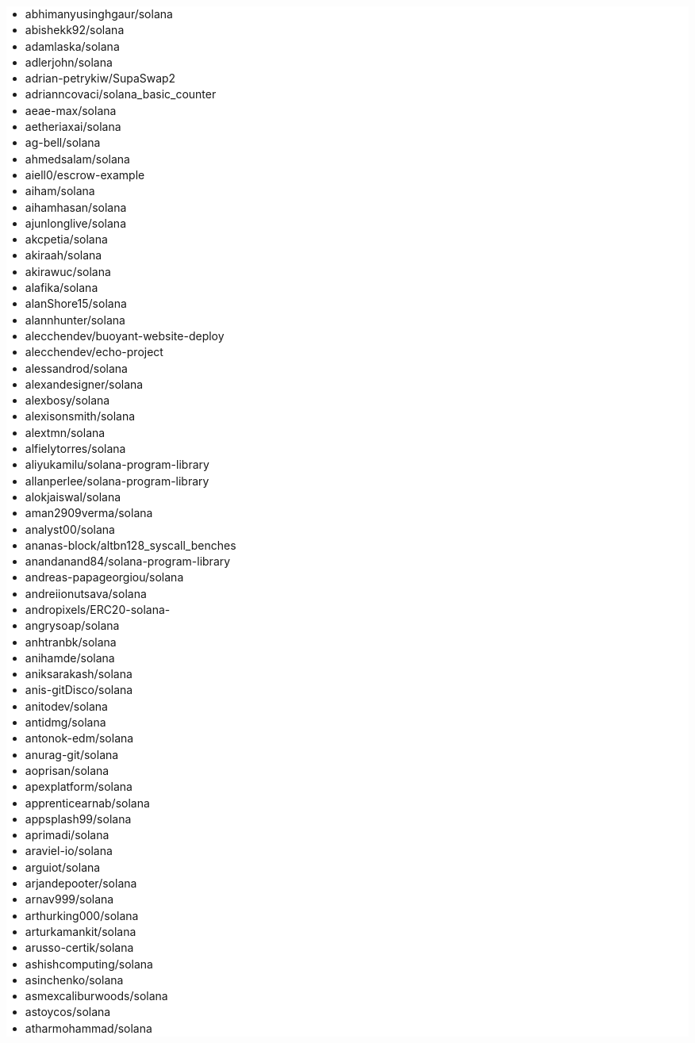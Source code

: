 - abhimanyusinghgaur/solana
- abishekk92/solana
- adamlaska/solana
- adlerjohn/solana
- adrian-petrykiw/SupaSwap2
- adrianncovaci/solana_basic_counter
- aeae-max/solana
- aetheriaxai/solana
- ag-bell/solana
- ahmedsalam/solana
- aiell0/escrow-example
- aiham/solana
- aihamhasan/solana
- ajunlonglive/solana
- akcpetia/solana
- akiraah/solana
- akirawuc/solana
- alafika/solana
- alanShore15/solana
- alannhunter/solana
- alecchendev/buoyant-website-deploy
- alecchendev/echo-project
- alessandrod/solana
- alexandesigner/solana
- alexbosy/solana
- alexisonsmith/solana
- alextmn/solana
- alfielytorres/solana
- aliyukamilu/solana-program-library
- allanperlee/solana-program-library
- alokjaiswal/solana
- aman2909verma/solana
- analyst00/solana
- ananas-block/altbn128_syscall_benches
- anandanand84/solana-program-library
- andreas-papageorgiou/solana
- andreiionutsava/solana
- andropixels/ERC20-solana-
- angrysoap/solana
- anhtranbk/solana
- anihamde/solana
- aniksarakash/solana
- anis-gitDisco/solana
- anitodev/solana
- antidmg/solana
- antonok-edm/solana
- anurag-git/solana
- aoprisan/solana
- apexplatform/solana
- apprenticearnab/solana
- appsplash99/solana
- aprimadi/solana
- araviel-io/solana
- arguiot/solana
- arjandepooter/solana
- arnav999/solana
- arthurking000/solana
- arturkamankit/solana
- arusso-certik/solana
- ashishcomputing/solana
- asinchenko/solana
- asmexcaliburwoods/solana
- astoycos/solana
- atharmohammad/solana